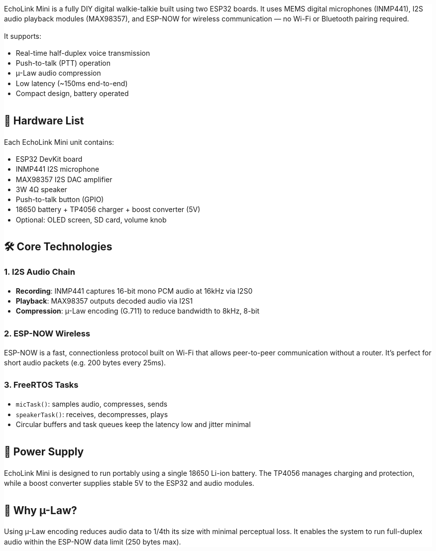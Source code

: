 EchoLink Mini is a fully DIY digital walkie-talkie built using two ESP32 boards. It uses MEMS digital microphones (INMP441), I2S audio playback modules (MAX98357), and ESP-NOW for wireless communication — no Wi-Fi or Bluetooth pairing required.

It supports:

* Real-time half-duplex voice transmission
* Push-to-talk (PTT) operation
* µ-Law audio compression
* Low latency (\~150ms end-to-end)
* Compact design, battery operated

## 🧩 Hardware List

Each EchoLink Mini unit contains:

* ESP32 DevKit board
* INMP441 I2S microphone
* MAX98357 I2S DAC amplifier
* 3W 4Ω speaker
* Push-to-talk button (GPIO)
* 18650 battery + TP4056 charger + boost converter (5V)
* Optional: OLED screen, SD card, volume knob

## 🛠️ Core Technologies

### 1. **I2S Audio Chain**

* **Recording**: INMP441 captures 16-bit mono PCM audio at 16kHz via I2S0
* **Playback**: MAX98357 outputs decoded audio via I2S1
* **Compression**: µ-Law encoding (G.711) to reduce bandwidth to 8kHz, 8-bit

### 2. **ESP-NOW Wireless**

ESP-NOW is a fast, connectionless protocol built on Wi-Fi that allows peer-to-peer communication without a router. It’s perfect for short audio packets (e.g. 200 bytes every 25ms).

### 3. **FreeRTOS Tasks**

* `micTask()`: samples audio, compresses, sends
* `speakerTask()`: receives, decompresses, plays
* Circular buffers and task queues keep the latency low and jitter minimal

## 🔋 Power Supply

EchoLink Mini is designed to run portably using a single 18650 Li-ion battery. The TP4056 manages charging and protection, while a boost converter supplies stable 5V to the ESP32 and audio modules.

## 🧠 Why µ-Law?

Using µ-Law encoding reduces audio data to 1/4th its size with minimal perceptual loss. It enables the system to run full-duplex audio within the ESP-NOW data limit (250 bytes max).
